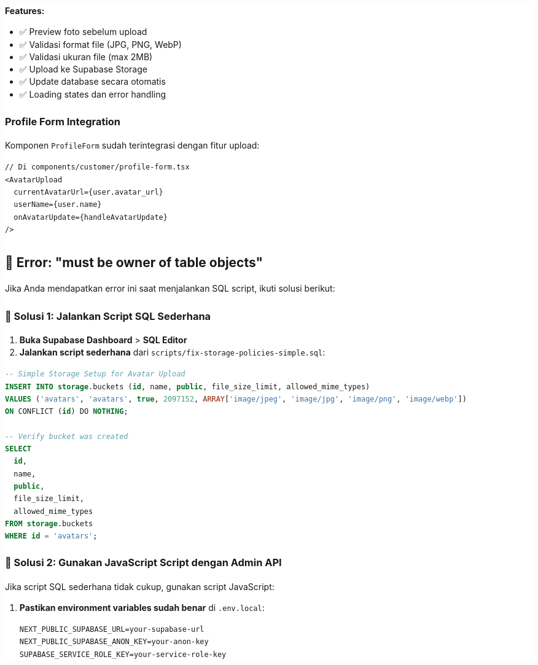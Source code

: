 **Features:**
- ✅ Preview foto sebelum upload
- ✅ Validasi format file (JPG, PNG, WebP)
- ✅ Validasi ukuran file (max 2MB)
- ✅ Upload ke Supabase Storage
- ✅ Update database secara otomatis
- ✅ Loading states dan error handling

### Profile Form Integration

Komponen `ProfileForm` sudah terintegrasi dengan fitur upload:

```tsx
// Di components/customer/profile-form.tsx
<AvatarUpload
  currentAvatarUrl={user.avatar_url}
  userName={user.name}
  onAvatarUpdate={handleAvatarUpdate}
/>
```

## 🚨 Error: "must be owner of table objects"

Jika Anda mendapatkan error ini saat menjalankan SQL script, ikuti solusi berikut:

### 🔧 Solusi 1: Jalankan Script SQL Sederhana

1. **Buka Supabase Dashboard** > **SQL Editor**
2. **Jalankan script sederhana** dari `scripts/fix-storage-policies-simple.sql`:

```sql
-- Simple Storage Setup for Avatar Upload
INSERT INTO storage.buckets (id, name, public, file_size_limit, allowed_mime_types)
VALUES ('avatars', 'avatars', true, 2097152, ARRAY['image/jpeg', 'image/jpg', 'image/png', 'image/webp'])
ON CONFLICT (id) DO NOTHING;

-- Verify bucket was created
SELECT 
  id,
  name,
  public,
  file_size_limit,
  allowed_mime_types
FROM storage.buckets 
WHERE id = 'avatars';
```

### 🔧 Solusi 2: Gunakan JavaScript Script dengan Admin API

Jika script SQL sederhana tidak cukup, gunakan script JavaScript:

1. **Pastikan environment variables sudah benar** di `.env.local`:
   ```env
   NEXT_PUBLIC_SUPABASE_URL=your-supabase-url
   NEXT_PUBLIC_SUPABASE_ANON_KEY=your-anon-key
   SUPABASE_SERVICE_ROLE_KEY=your-service-role-key
   ```
